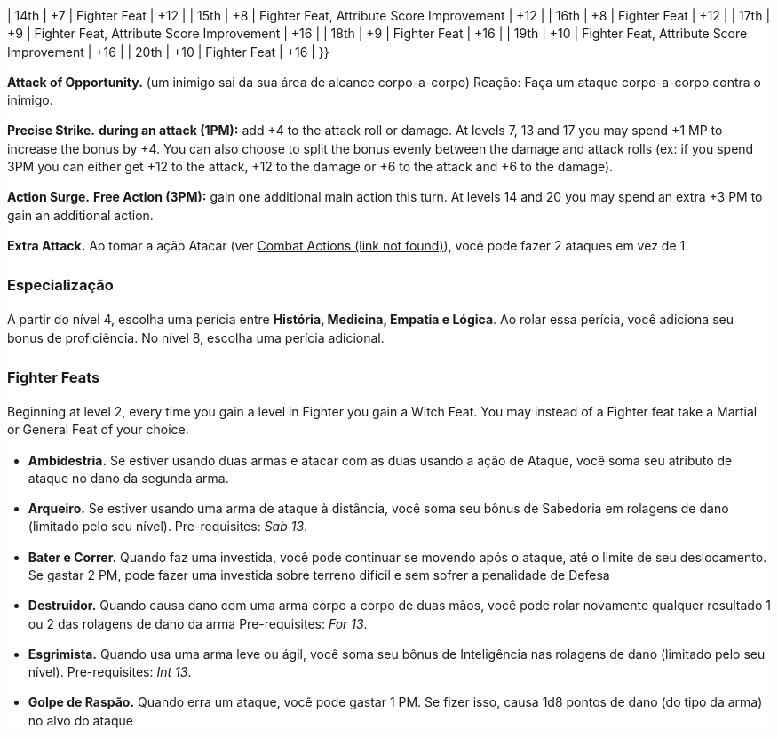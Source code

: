 | 14th | +7 | Fighter Feat | +12 |
| 15th | +8 | Fighter Feat, Attribute Score Improvement | +12 |
| 16th | +8 | Fighter Feat | +12 |
| 17th | +9 | Fighter Feat, Attribute Score Improvement | +16 |
| 18th | +9 | Fighter Feat | +16 |
| 19th | +10 | Fighter Feat, Attribute Score Improvement | +16 |
| 20th | +10 | Fighter Feat | +16 |
}}


**Attack of Opportunity.** (um inimigo sai da sua área de alcance corpo-a-corpo) Reação: Faça um ataque corpo-a-corpo contra o inimigo.

**Precise Strike.** **during an attack (1PM):** add +4 to the attack roll or damage. At levels 7, 13 and 17 you may spend +1 MP to increase the bonus by +4. You can also choose to split the bonus evenly between the damage and attack rolls (ex: if you spend 3PM you can either get +12 to the attack, +12 to the damage or +6 to the attack and +6 to the damage).

**Action Surge.** **Free Action (3PM):** gain one additional main action this turn. At levels 14 and 20 you may spend an extra +3 PM to gain an additional action.

**Extra Attack.** Ao tomar a ação Atacar (ver [Combat Actions (link not found)]()), você pode fazer 2 ataques em vez de 1.

### Especialização
A partir do nível 4, escolha uma perícia entre **História, Medicina, Empatia e Lógica**. Ao rolar essa perícia, você adiciona seu bonus de proficiência. No nível 8, escolha uma perícia adicional.

### Fighter Feats
Beginning at level 2, every time you gain a level in Fighter you gain a Witch Feat. You may instead of a Fighter feat take a Martial or General Feat of your choice.

- **Ambidestria.** Se estiver usando duas armas e atacar com as duas usando a ação de Ataque, você soma seu atributo de ataque no dano da segunda arma.

- **Arqueiro.** Se estiver usando uma arma de ataque à distância, você soma seu bônus de Sabedoria em rolagens de dano (limitado pelo seu nível). Pre-requisites: *Sab 13*.

- **Bater e Correr.** Quando faz uma investida, você pode continuar se movendo após o ataque, até o limite de seu deslocamento. Se gastar 2 PM, pode fazer uma investida sobre terreno difícil e sem sofrer a penalidade de Defesa

- **Destruidor.** Quando causa dano com uma arma corpo a corpo de duas mãos, você pode rolar novamente qualquer resultado 1 ou 2 das rolagens de dano da arma Pre-requisites: *For 13*.

- **Esgrimista.** Quando usa uma arma leve ou ágil, você soma seu bônus de Inteligência nas rolagens de dano (limitado pelo seu nível). Pre-requisites: *Int 13*.

- **Golpe de Raspão.** Quando erra um ataque, você pode gastar 1 PM. Se fizer isso, causa 1d8 pontos de dano (do tipo da arma) no alvo do ataque
